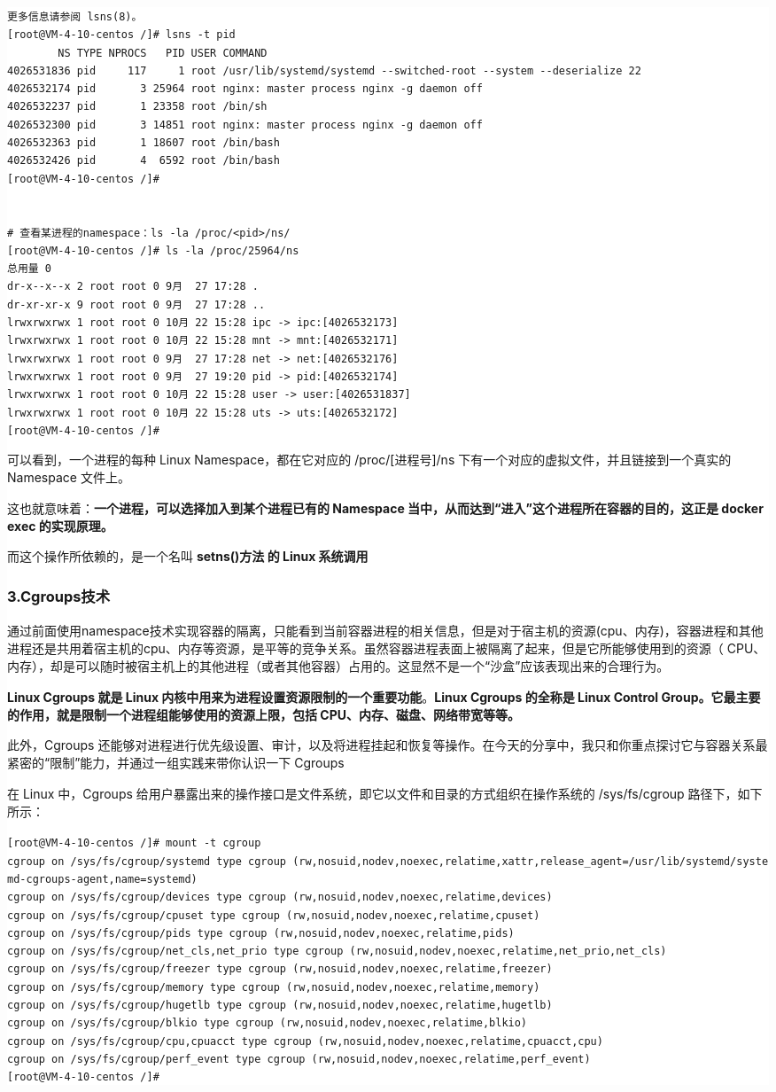 ```shell
更多信息请参阅 lsns(8)。
[root@VM-4-10-centos /]# lsns -t pid
        NS TYPE NPROCS   PID USER COMMAND
4026531836 pid     117     1 root /usr/lib/systemd/systemd --switched-root --system --deserialize 22
4026532174 pid       3 25964 root nginx: master process nginx -g daemon off
4026532237 pid       1 23358 root /bin/sh
4026532300 pid       3 14851 root nginx: master process nginx -g daemon off
4026532363 pid       1 18607 root /bin/bash
4026532426 pid       4  6592 root /bin/bash
[root@VM-4-10-centos /]# 


# 查看某进程的namespace：ls -la /proc/<pid>/ns/
[root@VM-4-10-centos /]# ls -la /proc/25964/ns
总用量 0
dr-x--x--x 2 root root 0 9月  27 17:28 .
dr-xr-xr-x 9 root root 0 9月  27 17:28 ..
lrwxrwxrwx 1 root root 0 10月 22 15:28 ipc -> ipc:[4026532173]
lrwxrwxrwx 1 root root 0 10月 22 15:28 mnt -> mnt:[4026532171]
lrwxrwxrwx 1 root root 0 9月  27 17:28 net -> net:[4026532176]
lrwxrwxrwx 1 root root 0 9月  27 19:20 pid -> pid:[4026532174]
lrwxrwxrwx 1 root root 0 10月 22 15:28 user -> user:[4026531837]
lrwxrwxrwx 1 root root 0 10月 22 15:28 uts -> uts:[4026532172]
[root@VM-4-10-centos /]# 
```

可以看到，一个进程的每种 Linux Namespace，都在它对应的 /proc/[进程号]/ns 下有一个对应的虚拟文件，并且链接到一个真实的 Namespace 文件上。

这也就意味着：**一个进程，可以选择加入到某个进程已有的 Namespace 当中，从而达到“进入”这个进程所在容器的目的，这正是 docker exec 的实现原理。**

而这个操作所依赖的，是一个名叫 **setns()方法 的 Linux 系统调用**

### 3.Cgroups技术

通过前面使用namespace技术实现容器的隔离，只能看到当前容器进程的相关信息，但是对于宿主机的资源(cpu、内存)，容器进程和其他进程还是共用着宿主机的cpu、内存等资源，是平等的竞争关系。虽然容器进程表面上被隔离了起来，但是它所能够使用到的资源（ CPU、内存），却是可以随时被宿主机上的其他进程（或者其他容器）占用的。这显然不是一个“沙盒”应该表现出来的合理行为。

**Linux Cgroups 就是 Linux 内核中用来为进程设置资源限制的一个重要功能**。**Linux Cgroups 的全称是 Linux Control Group。它最主要的作用，就是限制一个进程组能够使用的资源上限，包括 CPU、内存、磁盘、网络带宽等等。**

此外，Cgroups 还能够对进程进行优先级设置、审计，以及将进程挂起和恢复等操作。在今天的分享中，我只和你重点探讨它与容器关系最紧密的“限制”能力，并通过一组实践来带你认识一下 Cgroups

在 Linux 中，Cgroups 给用户暴露出来的操作接口是文件系统，即它以文件和目录的方式组织在操作系统的 /sys/fs/cgroup 路径下，如下所示：

```shell
[root@VM-4-10-centos /]# mount -t cgroup
cgroup on /sys/fs/cgroup/systemd type cgroup (rw,nosuid,nodev,noexec,relatime,xattr,release_agent=/usr/lib/systemd/systemd-cgroups-agent,name=systemd)
cgroup on /sys/fs/cgroup/devices type cgroup (rw,nosuid,nodev,noexec,relatime,devices)
cgroup on /sys/fs/cgroup/cpuset type cgroup (rw,nosuid,nodev,noexec,relatime,cpuset)
cgroup on /sys/fs/cgroup/pids type cgroup (rw,nosuid,nodev,noexec,relatime,pids)
cgroup on /sys/fs/cgroup/net_cls,net_prio type cgroup (rw,nosuid,nodev,noexec,relatime,net_prio,net_cls)
cgroup on /sys/fs/cgroup/freezer type cgroup (rw,nosuid,nodev,noexec,relatime,freezer)
cgroup on /sys/fs/cgroup/memory type cgroup (rw,nosuid,nodev,noexec,relatime,memory)
cgroup on /sys/fs/cgroup/hugetlb type cgroup (rw,nosuid,nodev,noexec,relatime,hugetlb)
cgroup on /sys/fs/cgroup/blkio type cgroup (rw,nosuid,nodev,noexec,relatime,blkio)
cgroup on /sys/fs/cgroup/cpu,cpuacct type cgroup (rw,nosuid,nodev,noexec,relatime,cpuacct,cpu)
cgroup on /sys/fs/cgroup/perf_event type cgroup (rw,nosuid,nodev,noexec,relatime,perf_event)
[root@VM-4-10-centos /]# 
```
